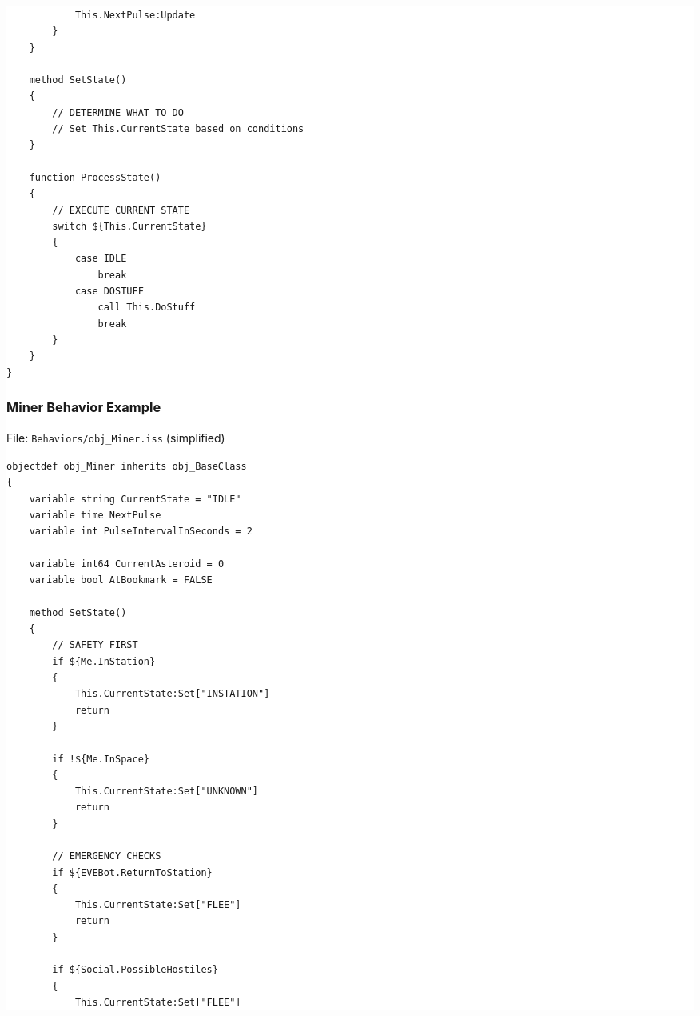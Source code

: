 ```lavish
            This.NextPulse:Update
        }
    }

    method SetState()
    {
        // DETERMINE WHAT TO DO
        // Set This.CurrentState based on conditions
    }

    function ProcessState()
    {
        // EXECUTE CURRENT STATE
        switch ${This.CurrentState}
        {
            case IDLE
                break
            case DOSTUFF
                call This.DoStuff
                break
        }
    }
}
```

### Miner Behavior Example

File: `Behaviors/obj_Miner.iss` (simplified)

```lavish
objectdef obj_Miner inherits obj_BaseClass
{
    variable string CurrentState = "IDLE"
    variable time NextPulse
    variable int PulseIntervalInSeconds = 2

    variable int64 CurrentAsteroid = 0
    variable bool AtBookmark = FALSE

    method SetState()
    {
        // SAFETY FIRST
        if ${Me.InStation}
        {
            This.CurrentState:Set["INSTATION"]
            return
        }

        if !${Me.InSpace}
        {
            This.CurrentState:Set["UNKNOWN"]
            return
        }

        // EMERGENCY CHECKS
        if ${EVEBot.ReturnToStation}
        {
            This.CurrentState:Set["FLEE"]
            return
        }

        if ${Social.PossibleHostiles}
        {
            This.CurrentState:Set["FLEE"]
```